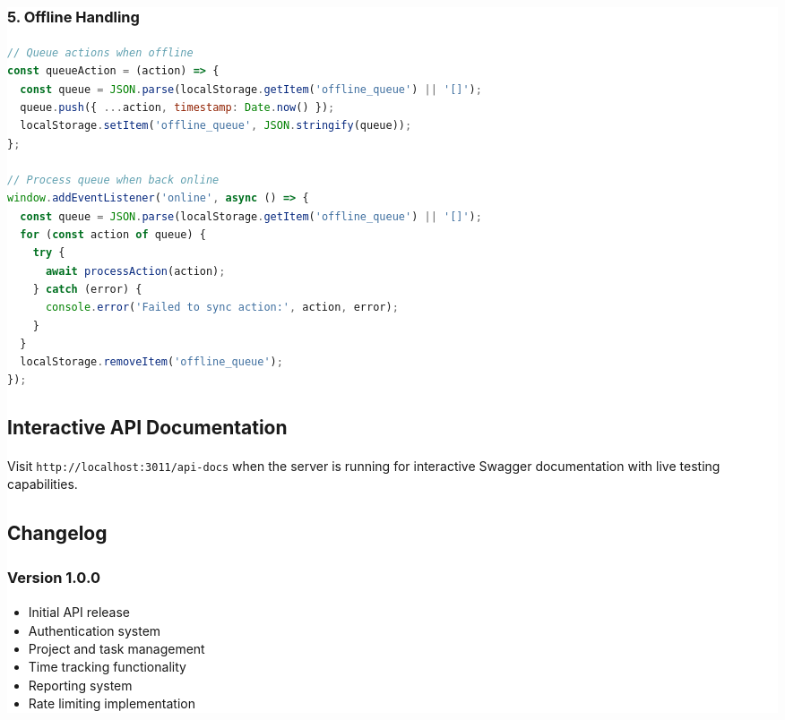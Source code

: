 ### 5. Offline Handling
```javascript
// Queue actions when offline
const queueAction = (action) => {
  const queue = JSON.parse(localStorage.getItem('offline_queue') || '[]');
  queue.push({ ...action, timestamp: Date.now() });
  localStorage.setItem('offline_queue', JSON.stringify(queue));
};

// Process queue when back online
window.addEventListener('online', async () => {
  const queue = JSON.parse(localStorage.getItem('offline_queue') || '[]');
  for (const action of queue) {
    try {
      await processAction(action);
    } catch (error) {
      console.error('Failed to sync action:', action, error);
    }
  }
  localStorage.removeItem('offline_queue');
});
```

## Interactive API Documentation
Visit `http://localhost:3011/api-docs` when the server is running for interactive Swagger documentation with live testing capabilities.

## Changelog

### Version 1.0.0
- Initial API release
- Authentication system
- Project and task management
- Time tracking functionality
- Reporting system
- Rate limiting implementation